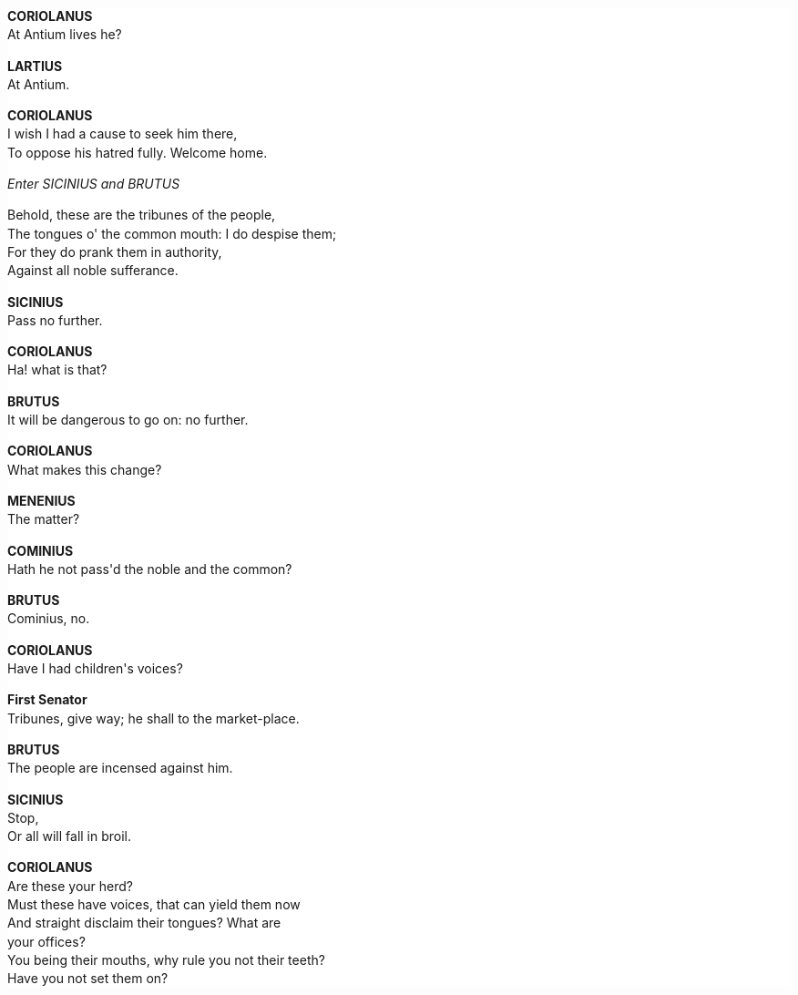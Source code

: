 **CORIOLANUS**  
At Antium lives he?  

**LARTIUS**  
At Antium.  

**CORIOLANUS**  
I wish I had a cause to seek him there,  
To oppose his hatred fully. Welcome home.  

_Enter SICINIUS and BRUTUS_

Behold, these are the tribunes of the people,  
The tongues o' the common mouth: I do despise them;  
For they do prank them in authority,  
Against all noble sufferance.  

**SICINIUS**  
Pass no further.  

**CORIOLANUS**  
Ha! what is that?  

**BRUTUS**  
It will be dangerous to go on: no further.  

**CORIOLANUS**  
What makes this change?  

**MENENIUS**  
The matter?  

**COMINIUS**  
Hath he not pass'd the noble and the common?  

**BRUTUS**  
Cominius, no.  

**CORIOLANUS**  
Have I had children's voices?  

**First Senator**  
Tribunes, give way; he shall to the market-place.  

**BRUTUS**  
The people are incensed against him.  

**SICINIUS**  
Stop,  
Or all will fall in broil.  

**CORIOLANUS**  
Are these your herd?  
Must these have voices, that can yield them now  
And straight disclaim their tongues? What are  
your offices?  
You being their mouths, why rule you not their teeth?  
Have you not set them on?  
